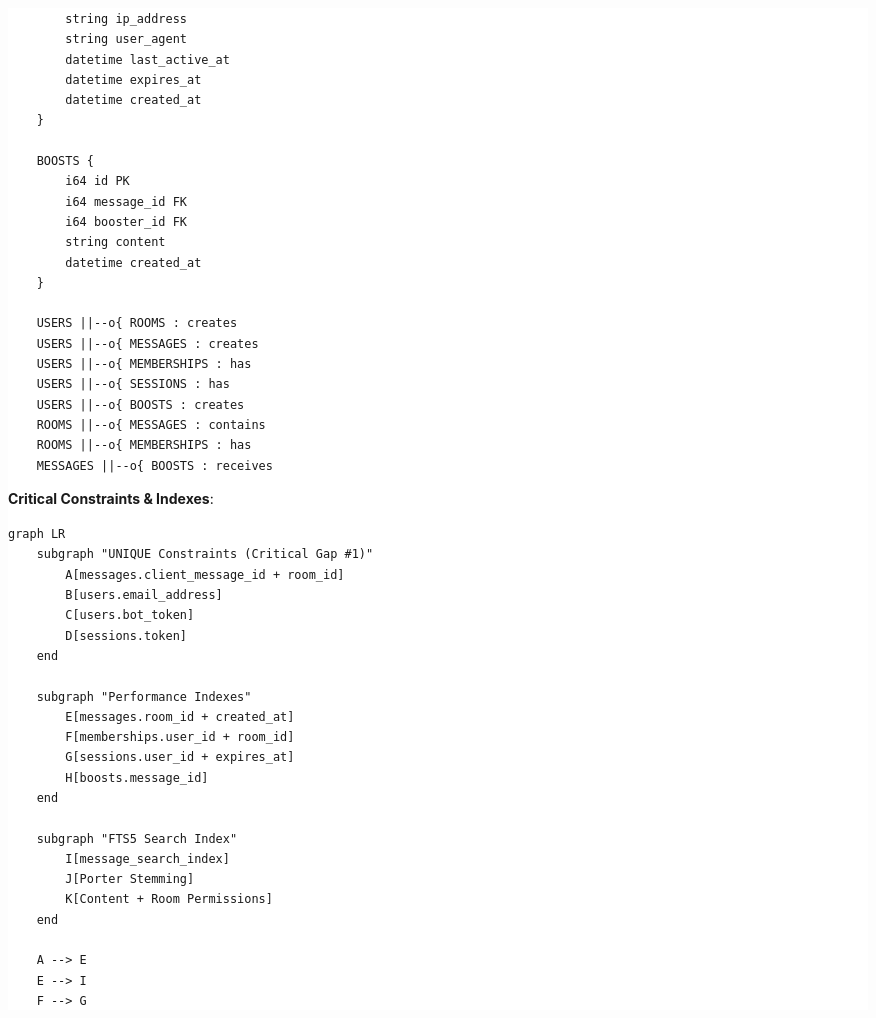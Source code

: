 ```mermaid
        string ip_address
        string user_agent
        datetime last_active_at
        datetime expires_at
        datetime created_at
    }
    
    BOOSTS {
        i64 id PK
        i64 message_id FK
        i64 booster_id FK
        string content
        datetime created_at
    }
    
    USERS ||--o{ ROOMS : creates
    USERS ||--o{ MESSAGES : creates
    USERS ||--o{ MEMBERSHIPS : has
    USERS ||--o{ SESSIONS : has
    USERS ||--o{ BOOSTS : creates
    ROOMS ||--o{ MESSAGES : contains
    ROOMS ||--o{ MEMBERSHIPS : has
    MESSAGES ||--o{ BOOSTS : receives
```

**Critical Constraints & Indexes**:
```mermaid
graph LR
    subgraph "UNIQUE Constraints (Critical Gap #1)"
        A[messages.client_message_id + room_id]
        B[users.email_address]
        C[users.bot_token]
        D[sessions.token]
    end
    
    subgraph "Performance Indexes"
        E[messages.room_id + created_at]
        F[memberships.user_id + room_id]
        G[sessions.user_id + expires_at]
        H[boosts.message_id]
    end
    
    subgraph "FTS5 Search Index"
        I[message_search_index]
        J[Porter Stemming]
        K[Content + Room Permissions]
    end
    
    A --> E
    E --> I
    F --> G
```
